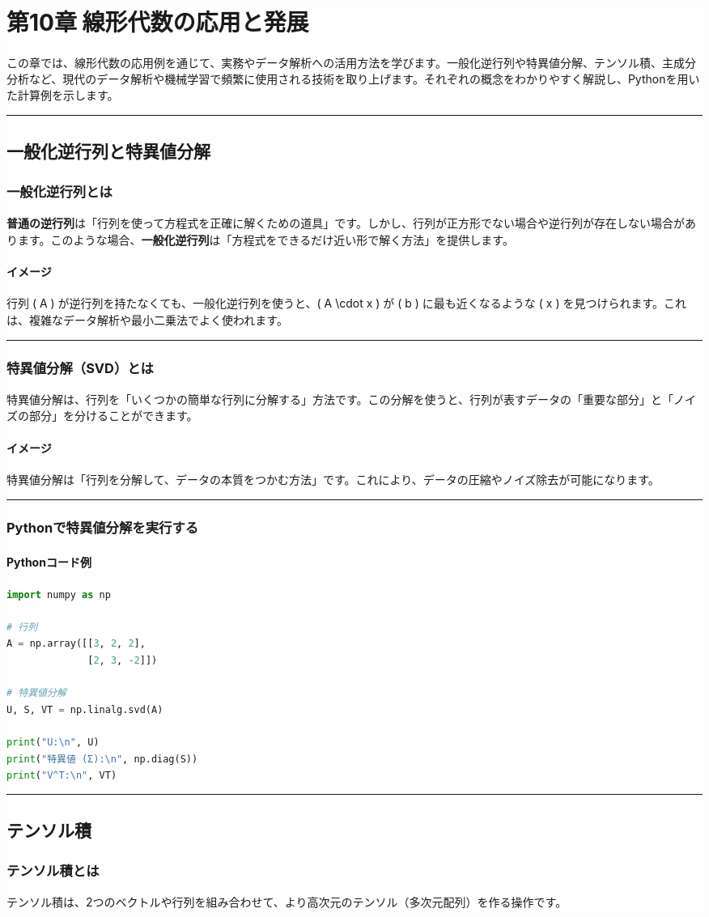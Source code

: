 # 第10章 線形代数の応用と発展

この章では、線形代数の応用例を通じて、実務やデータ解析への活用方法を学びます。一般化逆行列や特異値分解、テンソル積、主成分分析など、現代のデータ解析や機械学習で頻繁に使用される技術を取り上げます。それぞれの概念をわかりやすく解説し、Pythonを用いた計算例を示します。

---

## 一般化逆行列と特異値分解

### 一般化逆行列とは
**普通の逆行列**は「行列を使って方程式を正確に解くための道具」です。しかし、行列が正方形でない場合や逆行列が存在しない場合があります。このような場合、**一般化逆行列**は「方程式をできるだけ近い形で解く方法」を提供します。

#### イメージ
行列 \( A \) が逆行列を持たなくても、一般化逆行列を使うと、\( A \cdot x \) が \( b \) に最も近くなるような \( x \) を見つけられます。これは、複雑なデータ解析や最小二乗法でよく使われます。

---

### 特異値分解（SVD）とは
特異値分解は、行列を「いくつかの簡単な行列に分解する」方法です。この分解を使うと、行列が表すデータの「重要な部分」と「ノイズの部分」を分けることができます。

#### イメージ
特異値分解は「行列を分解して、データの本質をつかむ方法」です。これにより、データの圧縮やノイズ除去が可能になります。

---

### Pythonで特異値分解を実行する
#### Pythonコード例
```python
import numpy as np

# 行列
A = np.array([[3, 2, 2], 
              [2, 3, -2]])

# 特異値分解
U, S, VT = np.linalg.svd(A)

print("U:\n", U)
print("特異値 (Σ):\n", np.diag(S))
print("V^T:\n", VT)
```

---

## テンソル積

### テンソル積とは
テンソル積は、2つのベクトルや行列を組み合わせて、より高次元のテンソル（多次元配列）を作る操作です。
